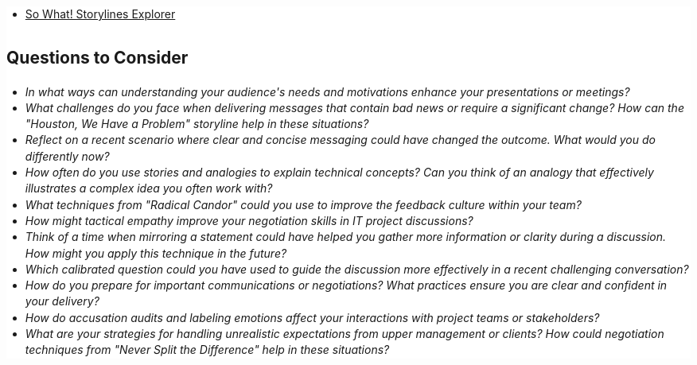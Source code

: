 * [So What! Storylines Explorer](https://obren.io/tools/sowhat/)

## Questions to Consider

* *In what ways can understanding your audience's needs and motivations enhance your presentations or meetings?*
* *What challenges do you face when delivering messages that contain bad news or require a significant change? How can the "Houston, We Have a Problem" storyline help in these situations?*
* *Reflect on a recent scenario where clear and concise messaging could have changed the outcome. What would you do differently now?*
* *How often do you use stories and analogies to explain technical concepts? Can you think of an analogy that effectively illustrates a complex idea you often work with?*
* *What techniques from "Radical Candor" could you use to improve the feedback culture within your team?*
* *How might tactical empathy improve your negotiation skills in IT project discussions?*
* *Think of a time when mirroring a statement could have helped you gather more information or clarity during a discussion. How might you apply this technique in the future?*
* *Which calibrated question could you have used to guide the discussion more effectively in a recent challenging conversation?*
* *How do you prepare for important communications or negotiations? What practices ensure you are clear and confident in your delivery?*
* *How do accusation audits and labeling emotions affect your interactions with project teams or stakeholders?*
* *What are your strategies for handling unrealistic expectations from upper management or clients? How could negotiation techniques from "Never Split the Difference" help in these situations?*